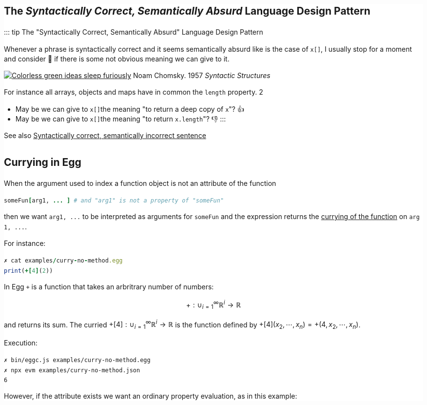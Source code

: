 ## The *Syntactically Correct, Semantically Absurd* Language Design Pattern

::: tip The "Syntactically Correct, Semantically Absurd" Language Design Pattern

Whenever a phrase is syntactically correct and it seems semantically absurd like is the case of `x[]`, 
I usually stop for a moment and consider 🤔 if there is some not obvious meaning we can give to it.

[![Colorless green ideas sleep furiously](/images/colorless-green-ideas-sleep-furiously.png)](https://en.wikipedia.org/wiki/Colorless_green_ideas_sleep_furiously)  Noam Chomsky. 1957 *Syntactic Structures*


For instance all arrays, objects and maps have in common the `length` property. 
2
* May be we can give to `x[]`the meaning "to return a deep copy of `x`"? :+1:
* May be we can give to `x[]`the meaning "to return `x.length`"? :-1:
:::

See also [Syntactically correct, semantically incorrect sentence](https://english.stackexchange.com/questions/29504/syntactically-correct-semantically-incorrect-sentence?newreg=67fbf1282e674c20bef3ff65f864a7a9)

## Currying in Egg

When the argument used to index a function object is not an attribute of the function 

```ruby 
someFun[arg1, ... ] # and "arg1" is not a property of "someFun"
```

then we want `arg1, ...` to be interpreted as arguments for `someFun` and the expression returns the [currying of the function](https://en.wikipedia.org/wiki/Currying) on `arg1, ...`. 

For instance:

```ruby
✗ cat examples/curry-no-method.egg        
print(+[4](2))
```

In Egg `+` is a function that takes an arbritrary number of numbers:

$$+: \cup_{i=1}^{\infty}\mathbb{R}^i \longrightarrow \mathbb{R}$$

and returns its sum. The curried $+[4]: \cup_{i=1}^{\infty}\mathbb{R}^i \longrightarrow \mathbb{R}$ is the function defined by $+[4](x_2, \cdots, x_n) = +(4, x_2, \cdots, x_n)$.

Execution:

```
✗ bin/eggc.js examples/curry-no-method.egg
✗ npx evm examples/curry-no-method.json   
6
```

However, if the attribute exists we want an ordinary property evaluation, as in this example:
